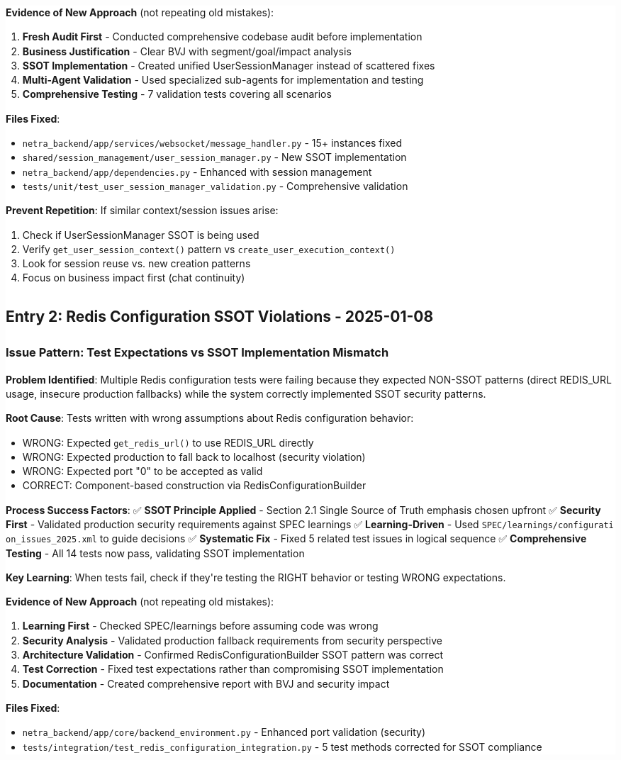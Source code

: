 **Evidence of New Approach** (not repeating old mistakes):
1. **Fresh Audit First** - Conducted comprehensive codebase audit before implementation
2. **Business Justification** - Clear BVJ with segment/goal/impact analysis
3. **SSOT Implementation** - Created unified UserSessionManager instead of scattered fixes
4. **Multi-Agent Validation** - Used specialized sub-agents for implementation and testing
5. **Comprehensive Testing** - 7 validation tests covering all scenarios

**Files Fixed**:
- `netra_backend/app/services/websocket/message_handler.py` - 15+ instances fixed
- `shared/session_management/user_session_manager.py` - New SSOT implementation
- `netra_backend/app/dependencies.py` - Enhanced with session management
- `tests/unit/test_user_session_manager_validation.py` - Comprehensive validation

**Prevent Repetition**: If similar context/session issues arise:
1. Check if UserSessionManager SSOT is being used
2. Verify `get_user_session_context()` pattern vs `create_user_execution_context()`
3. Look for session reuse vs. new creation patterns
4. Focus on business impact first (chat continuity)

## Entry 2: Redis Configuration SSOT Violations - 2025-01-08

### **Issue Pattern**: Test Expectations vs SSOT Implementation Mismatch

**Problem Identified**: Multiple Redis configuration tests were failing because they expected NON-SSOT patterns (direct REDIS_URL usage, insecure production fallbacks) while the system correctly implemented SSOT security patterns.

**Root Cause**: Tests written with wrong assumptions about Redis configuration behavior:
- WRONG: Expected `get_redis_url()` to use REDIS_URL directly
- WRONG: Expected production to fall back to localhost (security violation)
- WRONG: Expected port "0" to be accepted as valid
- CORRECT: Component-based construction via RedisConfigurationBuilder

**Process Success Factors**:
✅ **SSOT Principle Applied** - Section 2.1 Single Source of Truth emphasis chosen upfront
✅ **Security First** - Validated production security requirements against SPEC learnings
✅ **Learning-Driven** - Used `SPEC/learnings/configuration_issues_2025.xml` to guide decisions
✅ **Systematic Fix** - Fixed 5 related test issues in logical sequence
✅ **Comprehensive Testing** - All 14 tests now pass, validating SSOT implementation

**Key Learning**: When tests fail, check if they're testing the RIGHT behavior or testing WRONG expectations.

**Evidence of New Approach** (not repeating old mistakes):
1. **Learning First** - Checked SPEC/learnings before assuming code was wrong
2. **Security Analysis** - Validated production fallback requirements from security perspective  
3. **Architecture Validation** - Confirmed RedisConfigurationBuilder SSOT pattern was correct
4. **Test Correction** - Fixed test expectations rather than compromising SSOT implementation
5. **Documentation** - Created comprehensive report with BVJ and security impact

**Files Fixed**:
- `netra_backend/app/core/backend_environment.py` - Enhanced port validation (security)
- `tests/integration/test_redis_configuration_integration.py` - 5 test methods corrected for SSOT compliance
